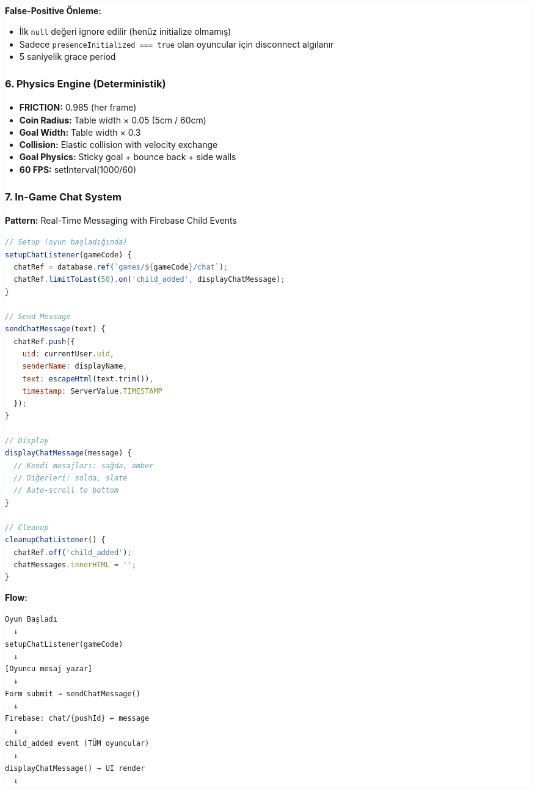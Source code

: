 **False-Positive Önleme:**
- İlk `null` değeri ignore edilir (henüz initialize olmamış)
- Sadece `presenceInitialized === true` olan oyuncular için disconnect algılanır
- 5 saniyelik grace period

### 6. Physics Engine (Deterministik)

- **FRICTION:** 0.985 (her frame)
- **Coin Radius:** Table width × 0.05 (5cm / 60cm)
- **Goal Width:** Table width × 0.3
- **Collision:** Elastic collision with velocity exchange
- **Goal Physics:** Sticky goal + bounce back + side walls
- **60 FPS:** setInterval(1000/60)

### 7. In-Game Chat System

**Pattern:** Real-Time Messaging with Firebase Child Events

```javascript
// Setup (oyun başladığında)
setupChatListener(gameCode) {
  chatRef = database.ref(`games/${gameCode}/chat`);
  chatRef.limitToLast(50).on('child_added', displayChatMessage);
}

// Send Message
sendChatMessage(text) {
  chatRef.push({
    uid: currentUser.uid,
    senderName: displayName,
    text: escapeHtml(text.trim()),
    timestamp: ServerValue.TIMESTAMP
  });
}

// Display
displayChatMessage(message) {
  // Kendi mesajları: sağda, amber
  // Diğerleri: solda, slate
  // Auto-scroll to bottom
}

// Cleanup
cleanupChatListener() {
  chatRef.off('child_added');
  chatMessages.innerHTML = '';
}
```

**Flow:**
```
Oyun Başladı
  ↓
setupChatListener(gameCode)
  ↓
[Oyuncu mesaj yazar]
  ↓
Form submit → sendChatMessage()
  ↓
Firebase: chat/{pushId} ← message
  ↓
child_added event (TÜM oyuncular)
  ↓
displayChatMessage() → UI render
  ↓
```